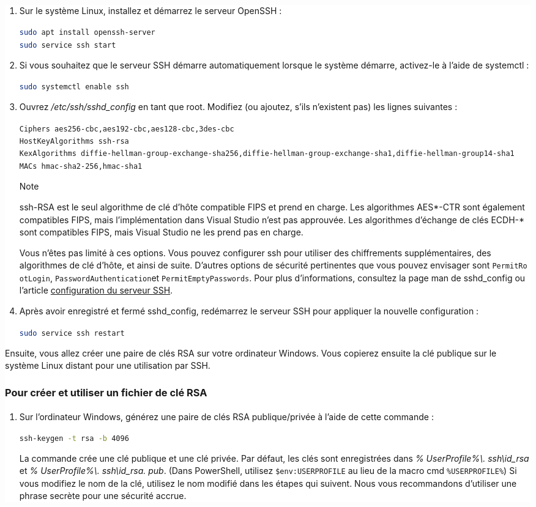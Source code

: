 1. Sur le système Linux, installez et démarrez le serveur OpenSSH :

   ```bash
   sudo apt install openssh-server
   sudo service ssh start
   ```

1. Si vous souhaitez que le serveur SSH démarre automatiquement lorsque le système démarre, activez-le à l’aide de systemctl :

   ```bash
   sudo systemctl enable ssh
   ```

1. Ouvrez */etc/ssh/sshd_config* en tant que root. Modifiez (ou ajoutez, s’ils n’existent pas) les lignes suivantes :

   ```config
   Ciphers aes256-cbc,aes192-cbc,aes128-cbc,3des-cbc
   HostKeyAlgorithms ssh-rsa
   KexAlgorithms diffie-hellman-group-exchange-sha256,diffie-hellman-group-exchange-sha1,diffie-hellman-group14-sha1
   MACs hmac-sha2-256,hmac-sha1
   ```

   > [!NOTE]
   > ssh-RSA est le seul algorithme de clé d’hôte compatible FIPS et prend en charge. Les algorithmes AES\*-CTR sont également compatibles FIPS, mais l’implémentation dans Visual Studio n’est pas approuvée. Les algorithmes d’échange de clés ECDH-\* sont compatibles FIPS, mais Visual Studio ne les prend pas en charge.

   Vous n’êtes pas limité à ces options. Vous pouvez configurer ssh pour utiliser des chiffrements supplémentaires, des algorithmes de clé d’hôte, et ainsi de suite. D’autres options de sécurité pertinentes que vous pouvez envisager sont `PermitRootLogin`, `PasswordAuthentication`et `PermitEmptyPasswords`. Pour plus d’informations, consultez la page man de sshd_config ou l’article [configuration du serveur SSH](https://www.ssh.com/ssh/sshd_config).

1. Après avoir enregistré et fermé sshd_config, redémarrez le serveur SSH pour appliquer la nouvelle configuration :

   ```bash
   sudo service ssh restart
   ```

Ensuite, vous allez créer une paire de clés RSA sur votre ordinateur Windows. Vous copierez ensuite la clé publique sur le système Linux distant pour une utilisation par SSH.

### <a name="to-create-and-use-an-rsa-key-file"></a>Pour créer et utiliser un fichier de clé RSA

1. Sur l’ordinateur Windows, générez une paire de clés RSA publique/privée à l’aide de cette commande :

   ```cmd
   ssh-keygen -t rsa -b 4096
   ```

   La commande crée une clé publique et une clé privée. Par défaut, les clés sont enregistrées dans *% UserProfile%\\. ssh\\id_rsa* et *% UserProfile%\\. ssh\\id_rsa. pub*. (Dans PowerShell, utilisez `$env:USERPROFILE` au lieu de la macro cmd `%USERPROFILE%`) Si vous modifiez le nom de la clé, utilisez le nom modifié dans les étapes qui suivent.  Nous vous recommandons d’utiliser une phrase secrète pour une sécurité accrue.
